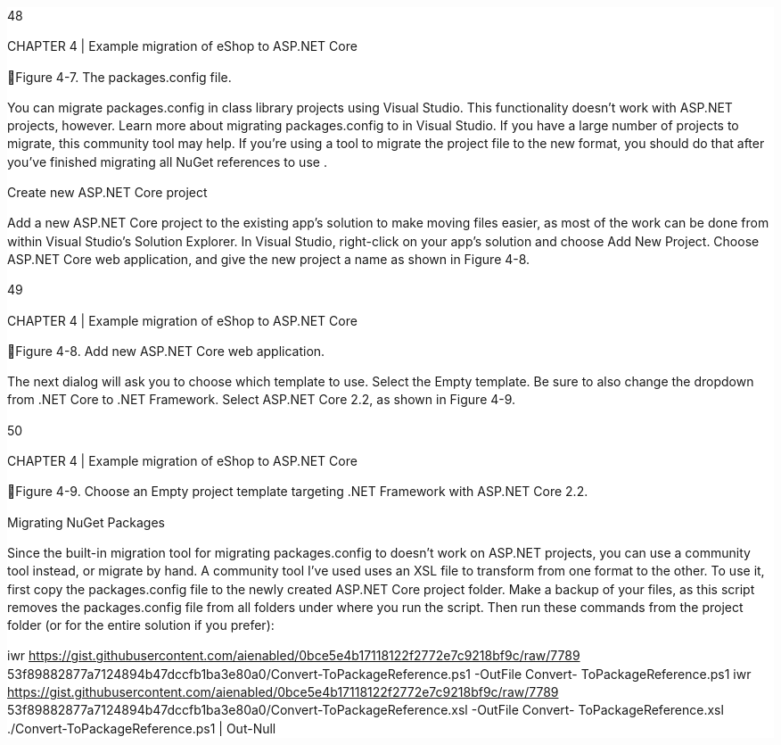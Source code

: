 48

CHAPTER 4 | Example migration of eShop to ASP.NET Core

Figure 4-7. The packages.config file.

You can migrate packages.config in class library projects using Visual Studio. This functionality doesn’t
work with ASP.NET projects, however. Learn more about migrating packages.config to
<PackageReference> in Visual Studio. If you have a large number of projects to migrate, this
community tool may help. If you’re using a tool to migrate the project file to the new format, you
should do that after you’ve finished migrating all NuGet references to use <PackageReference>.

Create new ASP.NET Core project

Add a new ASP.NET Core project to the existing app’s solution to make moving files easier, as most of
the work can be done from within Visual Studio’s Solution Explorer. In Visual Studio, right-click on
your app’s solution and choose Add New Project. Choose ASP.NET Core web application, and give
the new project a name as shown in Figure 4-8.

49

CHAPTER 4 | Example migration of eShop to ASP.NET Core

Figure 4-8. Add new ASP.NET Core web application.

The next dialog will ask you to choose which template to use. Select the Empty template. Be sure to
also change the dropdown from .NET Core to .NET Framework. Select ASP.NET Core 2.2, as shown
in Figure 4-9.

50

CHAPTER 4 | Example migration of eShop to ASP.NET Core

Figure 4-9. Choose an Empty project template targeting .NET Framework with ASP.NET Core 2.2.

Migrating NuGet Packages

Since the built-in migration tool for migrating packages.config to <PackageReference> doesn’t work
on ASP.NET projects, you can use a community tool instead, or migrate by hand. A community tool
I’ve used uses an XSL file to transform from one format to the other. To use it, first copy the
packages.config file to the newly created ASP.NET Core project folder. Make a backup of your files, as
this script removes the packages.config file from all folders under where you run the script. Then run
these commands from the project folder (or for the entire solution if you prefer):

iwr
https://gist.githubusercontent.com/aienabled/0bce5e4b17118122f2772e7c9218bf9c/raw/7789
53f89882877a7124894b47dccfb1ba3e80a0/Convert-ToPackageReference.ps1 -OutFile Convert-
ToPackageReference.ps1
iwr
https://gist.githubusercontent.com/aienabled/0bce5e4b17118122f2772e7c9218bf9c/raw/7789
53f89882877a7124894b47dccfb1ba3e80a0/Convert-ToPackageReference.xsl -OutFile  Convert-
ToPackageReference.xsl
./Convert-ToPackageReference.ps1 | Out-Null
